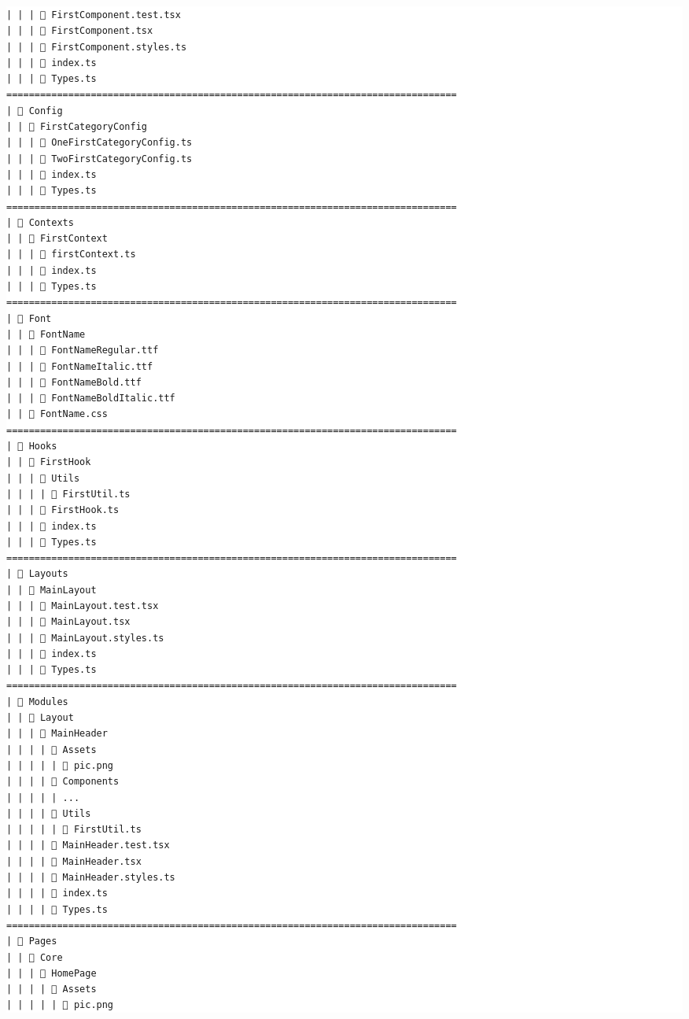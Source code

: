 ```txt
| | | 📄 FirstComponent.test.tsx
| | | 📄 FirstComponent.tsx
| | | 📄 FirstComponent.styles.ts
| | | 📄 index.ts
| | | 📄 Types.ts
================================================================================
| 📁 Config
| | 📁 FirstCategoryConfig
| | | 📄 OneFirstCategoryConfig.ts
| | | 📄 TwoFirstCategoryConfig.ts
| | | 📄 index.ts
| | | 📄 Types.ts
================================================================================
| 📁 Contexts
| | 📁 FirstContext
| | | 📄 firstContext.ts
| | | 📄 index.ts
| | | 📄 Types.ts
================================================================================
| 📁 Font
| | 📁 FontName
| | | 📄 FontNameRegular.ttf
| | | 📄 FontNameItalic.ttf
| | | 📄 FontNameBold.ttf
| | | 📄 FontNameBoldItalic.ttf
| | 📄 FontName.css
================================================================================
| 📁 Hooks
| | 📁 FirstHook
| | | 📁 Utils
| | | | 📄 FirstUtil.ts
| | | 📄 FirstHook.ts
| | | 📄 index.ts
| | | 📄 Types.ts
================================================================================
| 📁 Layouts
| | 📁 MainLayout
| | | 📄 MainLayout.test.tsx
| | | 📄 MainLayout.tsx
| | | 📄 MainLayout.styles.ts
| | | 📄 index.ts
| | | 📄 Types.ts
================================================================================
| 📁 Modules
| | 📁 Layout
| | | 📁 MainHeader
| | | | 📁 Assets
| | | | | 📄 pic.png
| | | | 📁 Components
| | | | | ...
| | | | 📁 Utils
| | | | | 📄 FirstUtil.ts
| | | | 📄 MainHeader.test.tsx
| | | | 📄 MainHeader.tsx
| | | | 📄 MainHeader.styles.ts
| | | | 📄 index.ts
| | | | 📄 Types.ts
================================================================================
| 📁 Pages
| | 📁 Core
| | | 📁 HomePage
| | | | 📁 Assets
| | | | | 📄 pic.png
```